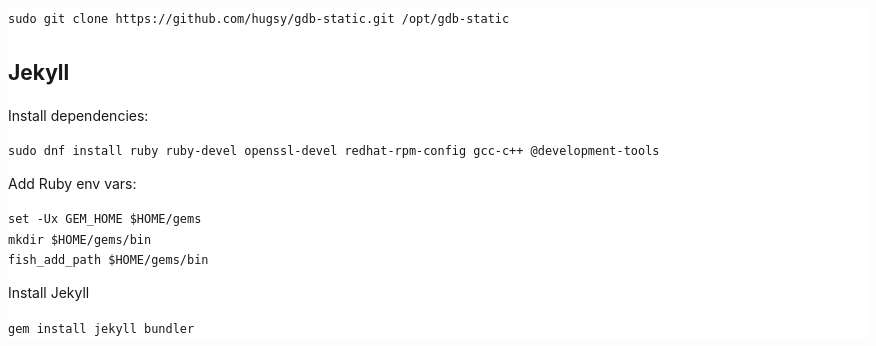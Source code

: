 ```
sudo git clone https://github.com/hugsy/gdb-static.git /opt/gdb-static
```

## Jekyll

Install dependencies:

```
sudo dnf install ruby ruby-devel openssl-devel redhat-rpm-config gcc-c++ @development-tools
```

Add Ruby env vars:

```
set -Ux GEM_HOME $HOME/gems
mkdir $HOME/gems/bin
fish_add_path $HOME/gems/bin
```

Install Jekyll

```
gem install jekyll bundler
```
